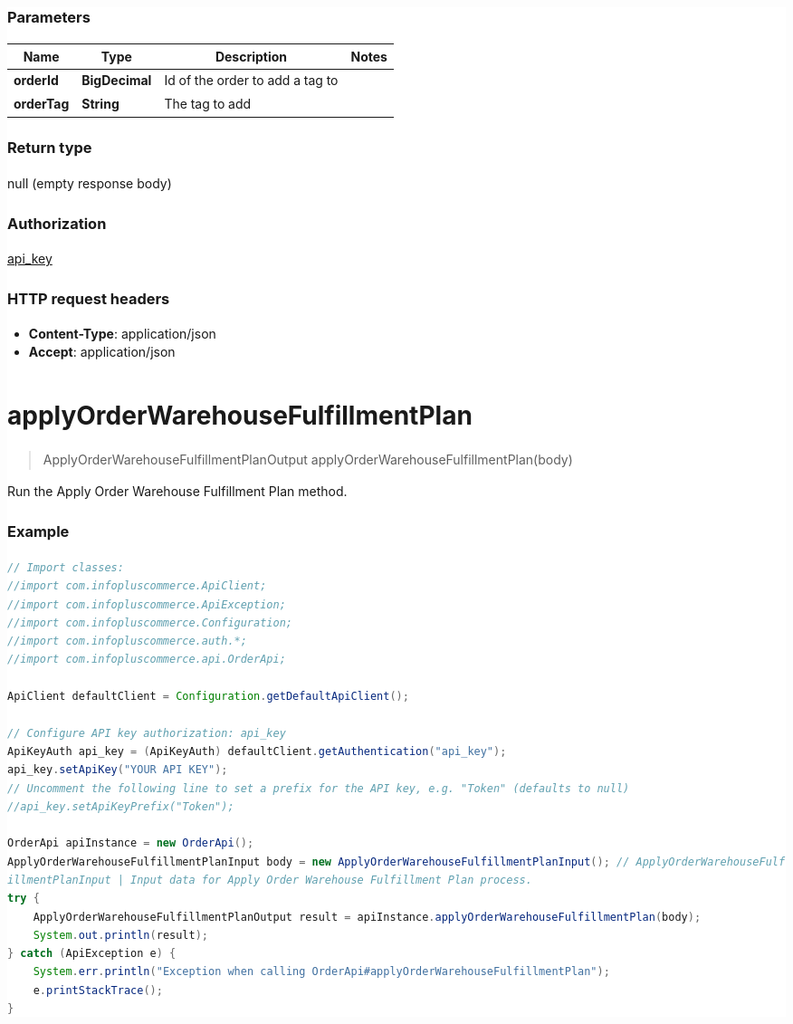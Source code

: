 ### Parameters

Name | Type | Description  | Notes
------------- | ------------- | ------------- | -------------
 **orderId** | **BigDecimal**| Id of the order to add a tag to |
 **orderTag** | **String**| The tag to add |

### Return type

null (empty response body)

### Authorization

[api_key](../README.md#api_key)

### HTTP request headers

 - **Content-Type**: application/json
 - **Accept**: application/json

<a name="applyOrderWarehouseFulfillmentPlan"></a>
# **applyOrderWarehouseFulfillmentPlan**
> ApplyOrderWarehouseFulfillmentPlanOutput applyOrderWarehouseFulfillmentPlan(body)

Run the Apply Order Warehouse Fulfillment Plan method.



### Example
```java
// Import classes:
//import com.infopluscommerce.ApiClient;
//import com.infopluscommerce.ApiException;
//import com.infopluscommerce.Configuration;
//import com.infopluscommerce.auth.*;
//import com.infopluscommerce.api.OrderApi;

ApiClient defaultClient = Configuration.getDefaultApiClient();

// Configure API key authorization: api_key
ApiKeyAuth api_key = (ApiKeyAuth) defaultClient.getAuthentication("api_key");
api_key.setApiKey("YOUR API KEY");
// Uncomment the following line to set a prefix for the API key, e.g. "Token" (defaults to null)
//api_key.setApiKeyPrefix("Token");

OrderApi apiInstance = new OrderApi();
ApplyOrderWarehouseFulfillmentPlanInput body = new ApplyOrderWarehouseFulfillmentPlanInput(); // ApplyOrderWarehouseFulfillmentPlanInput | Input data for Apply Order Warehouse Fulfillment Plan process.
try {
    ApplyOrderWarehouseFulfillmentPlanOutput result = apiInstance.applyOrderWarehouseFulfillmentPlan(body);
    System.out.println(result);
} catch (ApiException e) {
    System.err.println("Exception when calling OrderApi#applyOrderWarehouseFulfillmentPlan");
    e.printStackTrace();
}
```
